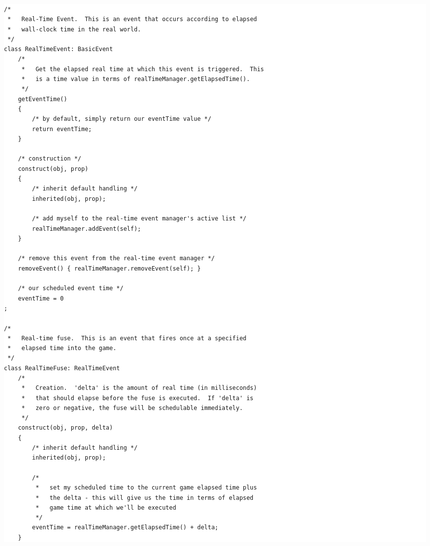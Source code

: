     /*
     *   Real-Time Event.  This is an event that occurs according to elapsed
     *   wall-clock time in the real world.  
     */
    class RealTimeEvent: BasicEvent
        /*
         *   Get the elapsed real time at which this event is triggered.  This
         *   is a time value in terms of realTimeManager.getElapsedTime().  
         */
        getEventTime()
        {
            /* by default, simply return our eventTime value */
            return eventTime;
        }

        /* construction */
        construct(obj, prop)
        {
            /* inherit default handling */
            inherited(obj, prop);

            /* add myself to the real-time event manager's active list */
            realTimeManager.addEvent(self);
        }

        /* remove this event from the real-time event manager */
        removeEvent() { realTimeManager.removeEvent(self); }

        /* our scheduled event time */
        eventTime = 0
    ;

    /*
     *   Real-time fuse.  This is an event that fires once at a specified
     *   elapsed time into the game. 
     */
    class RealTimeFuse: RealTimeEvent
        /*
         *   Creation.  'delta' is the amount of real time (in milliseconds)
         *   that should elapse before the fuse is executed.  If 'delta' is
         *   zero or negative, the fuse will be schedulable immediately.  
         */
        construct(obj, prop, delta)
        {
            /* inherit default handling */
            inherited(obj, prop);

            /* 
             *   set my scheduled time to the current game elapsed time plus
             *   the delta - this will give us the time in terms of elapsed
             *   game time at which we'll be executed 
             */
            eventTime = realTimeManager.getElapsedTime() + delta;
        }

